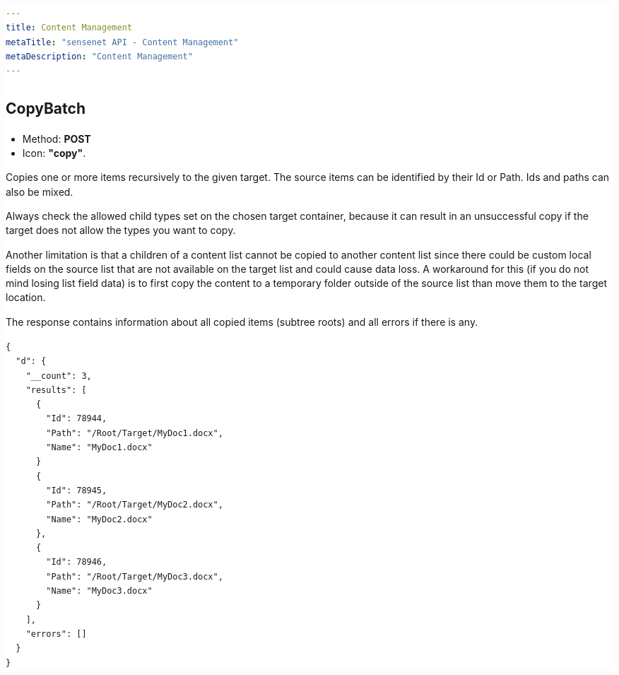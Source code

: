 ```yaml
---
title: Content Management
metaTitle: "sensenet API - Content Management"
metaDescription: "Content Management"
---
```


## CopyBatch
- Method: **POST**
- Icon: **"copy"**.

Copies one or more items recursively to the given target.
 The source items can be identified by their Id or Path. Ids and paths can also be mixed.
 

Always check the allowed child types set on the chosen target container, because it can result in
 an unsuccessful copy if the target does not allow the types you want to copy.

Another limitation is that a children of a content list cannot be copied to another content list
 since there could be custom local fields on the source list that are not available on the target list and
 could cause data loss. A workaround for this (if you do not mind losing list field data) is to first copy the
 content to a temporary folder outside of the source list than move them to the target location.

 The response contains information about all copied items (subtree roots) and all errors if there is any.
 ``` 
 {
   "d": {
     "__count": 3,
     "results": [
       {
         "Id": 78944,
         "Path": "/Root/Target/MyDoc1.docx",
         "Name": "MyDoc1.docx"
       }
       {
         "Id": 78945,
         "Path": "/Root/Target/MyDoc2.docx",
         "Name": "MyDoc2.docx"
       },
       {
         "Id": 78946,
         "Path": "/Root/Target/MyDoc3.docx",
         "Name": "MyDoc3.docx"
       }
     ],
     "errors": []
   }
 }
```
